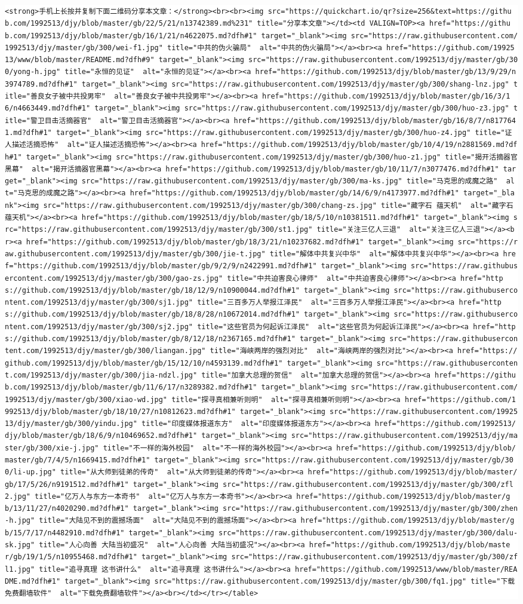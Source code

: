 ```
<strong>手机上长按并复制下面二维码分享本文章：</strong><br><br><img src="https://quickchart.io/qr?size=256&text=https://github.com/1992513/djy/blob/master/gb/22/5/21/n13742389.md%231" title="分享本文章"></td><td VALIGN=TOP><a href="https://github.com/1992513/djy/blob/master/gb/16/1/21/n4622075.md?dfh#1" target="_blank"><img src="https://raw.githubusercontent.com/1992513/djy/master/gb/300/wei-f1.jpg" title="中共的伪火骗局"  alt="中共的伪火骗局"></a><br><a href="https://github.com/1992513/www/blob/master/README.md?dfh#9" target="_blank"><img src="https://raw.githubusercontent.com/1992513/djy/master/gb/300/yong-h.jpg" title="永恒的见证"  alt="永恒的见证"></a><br><a href="https://github.com/1992513/djy/blob/master/gb/13/9/29/n3974789.md?dfh#1" target="_blank"><img src="https://raw.githubusercontent.com/1992513/djy/master/gb/300/shang-lnz.jpg" title="善良女子被中共投男牢"  alt="善良女子被中共投男牢"></a><br><a href="https://github.com/1992513/djy/blob/master/gb/16/3/16/n4663449.md?dfh#1" target="_blank"><img src="https://raw.githubusercontent.com/1992513/djy/master/gb/300/huo-z3.jpg" title="警卫目击活摘器官"  alt="警卫目击活摘器官"></a><br><a href="https://github.com/1992513/djy/blob/master/gb/16/8/7/n8177641.md?dfh#1" target="_blank"><img src="https://raw.githubusercontent.com/1992513/djy/master/gb/300/huo-z4.jpg" title="证人描述活摘恐怖"  alt="证人描述活摘恐怖"></a><br><a href="https://github.com/1992513/djy/blob/master/gb/10/4/19/n2881569.md?dfh#1" target="_blank"><img src="https://raw.githubusercontent.com/1992513/djy/master/gb/300/huo-z1.jpg" title="揭开活摘器官黑幕"  alt="揭开活摘器官黑幕"></a><br><a href="https://github.com/1992513/djy/blob/master/gb/10/11/7/n3077476.md?dfh#1" target="_blank"><img src="https://raw.githubusercontent.com/1992513/djy/master/gb/300/ma-ks.jpg" title="马克思的成魔之路"  alt="马克思的成魔之路"></a><br><a href="https://github.com/1992513/djy/blob/master/gb/14/6/9/n4173977.md?dfh#1" target="_blank"><img src="https://raw.githubusercontent.com/1992513/djy/master/gb/300/chang-zs.jpg" title="藏字石 蕴天机"  alt="藏字石 蕴天机"></a><br><a href="https://github.com/1992513/djy/blob/master/gb/18/5/10/n10381511.md?dfh#1" target="_blank"><img src="https://raw.githubusercontent.com/1992513/djy/master/gb/300/st1.jpg" title="关注三亿人三退"  alt="关注三亿人三退"></a><br><a href="https://github.com/1992513/djy/blob/master/gb/18/3/21/n10237682.md?dfh#1" target="_blank"><img src="https://raw.githubusercontent.com/1992513/djy/master/gb/300/jie-t.jpg" title="解体中共复兴中华"  alt="解体中共复兴中华"></a><br><a href="https://github.com/1992513/djy/blob/master/gb/9/2/9/n2422991.md?dfh#1" target="_blank"><img src="https://raw.githubusercontent.com/1992513/djy/master/gb/300/gao-zs.jpg" title="中共迫害良心律师"  alt="中共迫害良心律师"></a><br><a href="https://github.com/1992513/djy/blob/master/gb/18/12/9/n10900044.md?dfh#1" target="_blank"><img src="https://raw.githubusercontent.com/1992513/djy/master/gb/300/sj1.jpg" title="三百多万人举报江泽民"  alt="三百多万人举报江泽民"></a><br><a href="https://github.com/1992513/djy/blob/master/gb/18/8/28/n10672014.md?dfh#1" target="_blank"><img src="https://raw.githubusercontent.com/1992513/djy/master/gb/300/sj2.jpg" title="这些官员为何起诉江泽民"  alt="这些官员为何起诉江泽民"></a><br><a href="https://github.com/1992513/djy/blob/master/gb/8/12/18/n2367165.md?dfh#1" target="_blank"><img src="https://raw.githubusercontent.com/1992513/djy/master/gb/300/liangan.jpg" title="海峡两岸的强烈对比"  alt="海峡两岸的强烈对比"></a><br><a href="https://github.com/1992513/djy/blob/master/gb/15/12/10/n4593139.md?dfh#1" target="_blank"><img src="https://raw.githubusercontent.com/1992513/djy/master/gb/300/jia-ndzl.jpg" title="加拿大总理的贺信"  alt="加拿大总理的贺信"></a><br><a href="https://github.com/1992513/djy/blob/master/gb/11/6/17/n3289382.md?dfh#1" target="_blank"><img src="https://raw.githubusercontent.com/1992513/djy/master/gb/300/xiao-wd.jpg" title="探寻真相兼听则明"  alt="探寻真相兼听则明"></a><br><a href="https://github.com/1992513/djy/blob/master/gb/18/10/27/n10812623.md?dfh#1" target="_blank"><img src="https://raw.githubusercontent.com/1992513/djy/master/gb/300/yindu.jpg" title="印度媒体报道东方"  alt="印度媒体报道东方"></a><br><a href="https://github.com/1992513/djy/blob/master/gb/18/6/9/n10469652.md?dfh#1" target="_blank"><img src="https://raw.githubusercontent.com/1992513/djy/master/gb/300/xie-j.jpg" title="不一样的海外校园"  alt="不一样的海外校园"></a><br><a href="https://github.com/1992513/djy/blob/master/gb/7/4/5/n1669415.md?dfh#1" target="_blank"><img src="https://raw.githubusercontent.com/1992513/djy/master/gb/300/li-up.jpg" title="从大师到徒弟的传奇"  alt="从大师到徒弟的传奇"></a><br><a href="https://github.com/1992513/djy/blob/master/gb/17/5/26/n9191512.md?dfh#1" target="_blank"><img src="https://raw.githubusercontent.com/1992513/djy/master/gb/300/zfl2.jpg" title="亿万人与东方一本奇书"  alt="亿万人与东方一本奇书"></a><br><a href="https://github.com/1992513/djy/blob/master/gb/13/11/27/n4020290.md?dfh#1" target="_blank"><img src="https://raw.githubusercontent.com/1992513/djy/master/gb/300/zhen-h.jpg" title="大陆见不到的震撼场面"  alt="大陆见不到的震撼场面"></a><br><a href="https://github.com/1992513/djy/blob/master/gb/15/7/17/n4482910.md?dfh#1" target="_blank"><img src="https://raw.githubusercontent.com/1992513/djy/master/gb/300/dalu-sk.jpg" title="人心向善 大陆当初盛况"  alt="人心向善 大陆当初盛况"></a><br><a href="https://github.com/1992513/djy/blob/master/gb/19/1/5/n10955468.md?dfh#1" target="_blank"><img src="https://raw.githubusercontent.com/1992513/djy/master/gb/300/zfl1.jpg" title="追寻真理 这书讲什么"  alt="追寻真理 这书讲什么"></a><br><a href="https://github.com/1992513/www/blob/master/README.md?dfh#1" target="_blank"><img src="https://raw.githubusercontent.com/1992513/djy/master/gb/300/fq1.jpg" title="下载免费翻墙软件"  alt="下载免费翻墙软件"></a><br></td></tr></table>
